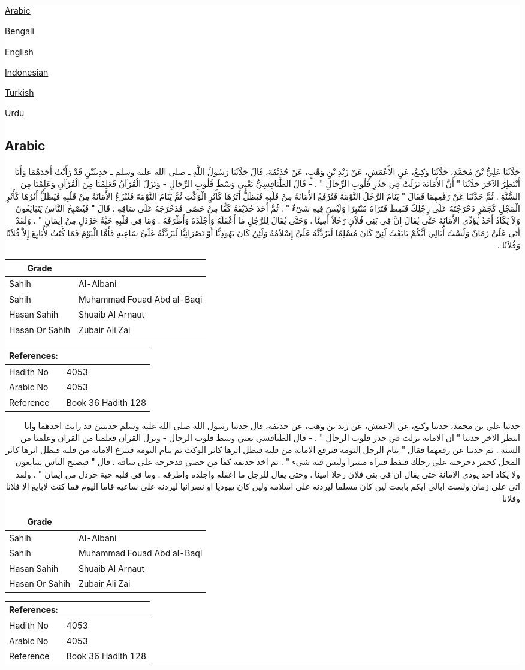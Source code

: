 [Arabic](#arabic)

[Bengali](#bengali)

[English](#english)

[Indonesian](#indonesian)

[Turkish](#turkish)

[Urdu](#urdu)

## Arabic


<div dir="rtl" lang="ar" style={{fontSize:'larger',backgroundColor:'#f8f9fa',padding:20}}>
حَدَّثَنَا عَلِيُّ بْنُ مُحَمَّدٍ، حَدَّثَنَا وَكِيعٌ، عَنِ الأَعْمَشِ، عَنْ زَيْدِ بْنِ وَهْبٍ، عَنْ حُذَيْفَةَ، قَالَ حَدَّثَنَا رَسُولُ اللَّهِ ـ صلى الله عليه وسلم ـ حَدِيثَيْنِ قَدْ رَأَيْتُ أَحَدَهُمَا وَأَنَا أَنْتَظِرُ الآخَرَ حَدَّثَنَا ‏"‏ أَنَّ الأَمَانَةَ نَزَلَتْ فِي جَذْرِ قُلُوبِ الرِّجَالِ ‏"‏ ‏.‏ - قَالَ الطَّنَافِسِيُّ يَعْنِي وَسْطَ قُلُوبِ الرِّجَالِ - وَنَزَلَ الْقُرْآنُ فَعَلِمْنَا مِنَ الْقُرْآنِ وَعَلِمْنَا مِنَ السُّنَّةِ ‏.‏ ثُمَّ حَدَّثَنَا عَنْ رَفْعِهِمَا فَقَالَ ‏"‏ يَنَامُ الرَّجُلُ النَّوْمَةَ فَتُرْفَعُ الأَمَانَةُ مِنْ قَلْبِهِ فَيَظَلُّ أَثَرُهَا كَأَثَرِ الْوَكْتِ ثُمَّ يَنَامُ النَّوْمَةَ فَتُنْزَعُ الأَمَانَةُ مِنْ قَلْبِهِ فَيَظَلُّ أَثَرُهَا كَأَثَرِ الْمَجْلِ كَجَمْرٍ دَحْرَجْتَهُ عَلَى رِجْلِكَ فَنَفِطَ فَتَرَاهُ مُنْتَبِرًا وَلَيْسَ فِيهِ شَىْءٌ ‏"‏ ‏.‏ ثُمَّ أَخَذَ حُذَيْفَةُ كَفًّا مِنْ حَصًى فَدَحْرَجَهُ عَلَى سَاقِهِ ‏.‏ قَالَ ‏"‏ فَيُصْبِحُ النَّاسُ يَتَبَايَعُونَ وَلاَ يَكَادُ أَحَدٌ يُؤَدِّي الأَمَانَةَ حَتَّى يُقَالَ إِنَّ فِي بَنِي فُلاَنٍ رَجُلاً أَمِينًا ‏.‏ وَحَتَّى يُقَالَ لِلرَّجُلِ مَا أَعْقَلَهُ وَأَجْلَدَهُ وَأَظْرَفَهُ ‏.‏ وَمَا فِي قَلْبِهِ حَبَّةُ خَرْدَلٍ مِنْ إِيمَانٍ ‏"‏ ‏.‏ وَلَقَدْ أَتَى عَلَىَّ زَمَانٌ وَلَسْتُ أُبَالِي أَيَّكُمْ بَايَعْتُ لَئِنْ كَانَ مُسْلِمًا لَيَرُدَّنَّهُ عَلَىَّ إِسْلاَمُهُ وَلَئِنْ كَانَ يَهُودِيًّا أَوْ نَصْرَانِيًّا لَيَرُدَّنَّهُ عَلَىَّ سَاعِيهِ فَأَمَّا الْيَوْمَ فَمَا كُنْتُ لأُبَايِعَ إِلاَّ فُلاَنًا وَفُلاَنًا ‏.‏
</div>
<div style={{backgroundColor:'#f8f9fa',padding:20, marginBottom: 10}}><table> <thead> <tr> <th>Grade</th> <th></th> </tr> </thead> <tbody> <tr><td>Sahih</td><td>Al-Albani</td></tr><tr><td>Sahih</td><td>Muhammad Fouad Abd al-Baqi</td></tr><tr><td>Hasan Sahih</td><td>Shuaib Al Arnaut</td></tr><tr><td>Hasan Or Sahih</td><td>Zubair Ali Zai</td></tr></tbody></table><table> <thead> <tr> <th>References:</th> <th></th> </tr> </thead> <tbody><tr><td>Hadith No</td><td>4053</td></tr><tr><td>Arabic No</td><td>4053</td></tr><tr><td>Reference</td><td>Book 36 Hadith 128</td></tr></tbody></table></div>


<div dir="rtl" lang="ar" style={{fontSize:'larger',backgroundColor:'#f8f9fa',padding:20}}>
حدثنا علي بن محمد، حدثنا وكيع، عن الاعمش، عن زيد بن وهب، عن حذيفة، قال حدثنا رسول الله صلى الله عليه وسلم حديثين قد رايت احدهما وانا انتظر الاخر حدثنا " ان الامانة نزلت في جذر قلوب الرجال " . - قال الطنافسي يعني وسط قلوب الرجال - ونزل القران فعلمنا من القران وعلمنا من السنة . ثم حدثنا عن رفعهما فقال " ينام الرجل النومة فترفع الامانة من قلبه فيظل اثرها كاثر الوكت ثم ينام النومة فتنزع الامانة من قلبه فيظل اثرها كاثر المجل كجمر دحرجته على رجلك فنفط فتراه منتبرا وليس فيه شىء " . ثم اخذ حذيفة كفا من حصى فدحرجه على ساقه . قال " فيصبح الناس يتبايعون ولا يكاد احد يودي الامانة حتى يقال ان في بني فلان رجلا امينا . وحتى يقال للرجل ما اعقله واجلده واظرفه . وما في قلبه حبة خردل من ايمان " . ولقد اتى على زمان ولست ابالي ايكم بايعت لين كان مسلما ليردنه على اسلامه ولين كان يهوديا او نصرانيا ليردنه على ساعيه فاما اليوم فما كنت لابايع الا فلانا وفلانا
</div>
<div style={{backgroundColor:'#f8f9fa',padding:20, marginBottom: 10}}><table> <thead> <tr> <th>Grade</th> <th></th> </tr> </thead> <tbody> <tr><td>Sahih</td><td>Al-Albani</td></tr><tr><td>Sahih</td><td>Muhammad Fouad Abd al-Baqi</td></tr><tr><td>Hasan Sahih</td><td>Shuaib Al Arnaut</td></tr><tr><td>Hasan Or Sahih</td><td>Zubair Ali Zai</td></tr></tbody></table><table> <thead> <tr> <th>References:</th> <th></th> </tr> </thead> <tbody><tr><td>Hadith No</td><td>4053</td></tr><tr><td>Arabic No</td><td>4053</td></tr><tr><td>Reference</td><td>Book 36 Hadith 128</td></tr></tbody></table></div>
